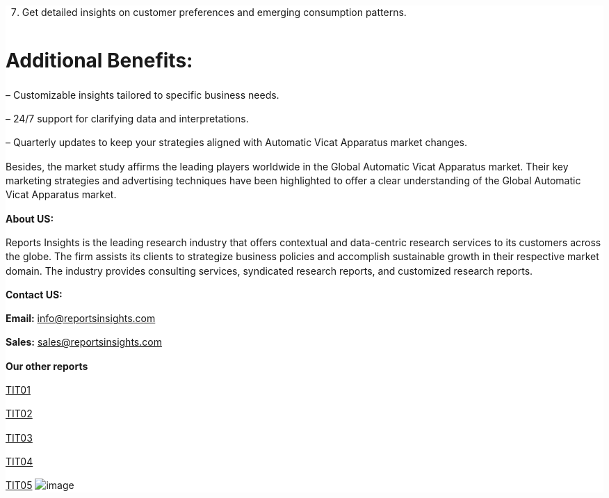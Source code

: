 7. Get detailed insights on customer preferences and emerging consumption patterns.

# <strong>Additional Benefits:</strong>

– Customizable insights tailored to specific business needs.

– 24/7 support for clarifying data and interpretations.

– Quarterly updates to keep your strategies aligned with Automatic Vicat Apparatus market changes.

Besides, the market study affirms the leading players worldwide in the Global Automatic Vicat Apparatus market. Their key marketing strategies and advertising techniques have been highlighted to offer a clear understanding of the Global Automatic Vicat Apparatus market.

<strong><strong>About US</strong>:</strong>

Reports Insights is the leading research industry that offers contextual and data-centric research services to its customers across the globe. The firm assists its clients to strategize business policies and accomplish sustainable growth in their respective market domain. The industry provides consulting services, syndicated research reports, and customized research reports.

<strong>Contact US:</strong>

<p class=><b>Email:</b> <a href=mailto:info@reportsinsights.com>info@reportsinsights.com</a></p>
<p class=><b>Sales:</b> <a href=mailto:sales@reportsinsights.com>sales@reportsinsights.com</a></p>

<strong>Our other reports</strong>

<a href=LIN01>TIT01</a>

<a href=LIN02>TIT02</a>

<a href=LIN03>TIT03</a>

<a href=LIN04>TIT04</a>

<a href=LIN05>TIT05</a>
![image](https://github.com/user-attachments/assets/e570e288-432d-4cc4-8d10-b6661508f458)
